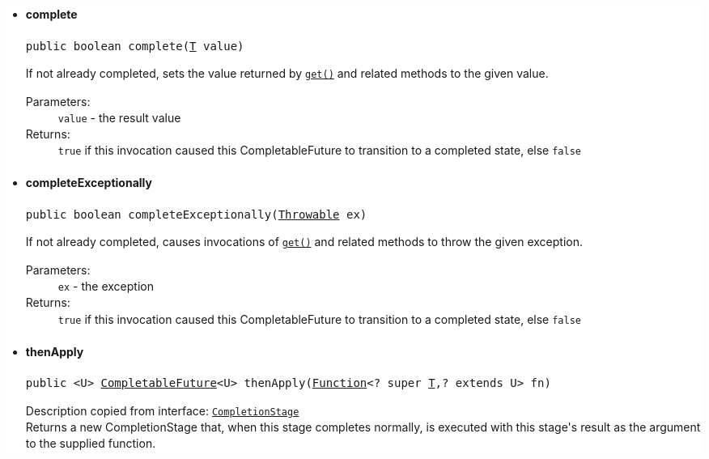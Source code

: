 <a name="complete-java.lang.Object-">

</a><a name="complete-T-">

</a>
<ul class="blockList">
<li class="blockList">
<h4>complete</h4>
<pre>public&nbsp;boolean&nbsp;complete(<a href="../../../java/util/concurrent/CompletableFuture.html" title="type parameter in CompletableFuture">T</a>&nbsp;value)</pre>
<div class="block">If not already completed, sets the value returned by <a href="../../../java/util/concurrent/CompletableFuture.html#get--"><code>get()</code></a> and related methods to the given value.</div>
<dl>
<dt><span class="paramLabel">Parameters:</span></dt>
<dd><code>value</code> - the result value</dd>
<dt><span class="returnLabel">Returns:</span></dt>
<dd><code>true</code> if this invocation caused this CompletableFuture
 to transition to a completed state, else <code>false</code></dd>
</dl>
</li>
</ul>
<a name="completeExceptionally-java.lang.Throwable-">

</a>
<ul class="blockList">
<li class="blockList">
<h4>completeExceptionally</h4>
<pre>public&nbsp;boolean&nbsp;completeExceptionally(<a href="../../../java/lang/Throwable.html" title="class in java.lang">Throwable</a>&nbsp;ex)</pre>
<div class="block">If not already completed, causes invocations of <a href="../../../java/util/concurrent/CompletableFuture.html#get--"><code>get()</code></a>
 and related methods to throw the given exception.</div>
<dl>
<dt><span class="paramLabel">Parameters:</span></dt>
<dd><code>ex</code> - the exception</dd>
<dt><span class="returnLabel">Returns:</span></dt>
<dd><code>true</code> if this invocation caused this CompletableFuture
 to transition to a completed state, else <code>false</code></dd>
</dl>
</li>
</ul>
<a name="thenApply-java.util.function.Function-">

</a>
<ul class="blockList">
<li class="blockList">
<h4>thenApply</h4>
<pre>public&nbsp;&lt;U&gt;&nbsp;<a href="../../../java/util/concurrent/CompletableFuture.html" title="class in java.util.concurrent">CompletableFuture</a>&lt;U&gt;&nbsp;thenApply(<a href="../../../java/util/function/Function.html" title="interface in java.util.function">Function</a>&lt;? super <a href="../../../java/util/concurrent/CompletableFuture.html" title="type parameter in CompletableFuture">T</a>,? extends U&gt;&nbsp;fn)</pre>
<div class="block"><span class="descfrmTypeLabel">Description copied from interface:&nbsp;<code><a href="../../../java/util/concurrent/CompletionStage.html#thenApply-java.util.function.Function-">CompletionStage</a></code></span></div>
<div class="block">Returns a new CompletionStage that, when this stage completes
 normally, is executed with this stage's result as the argument
 to the supplied function.
